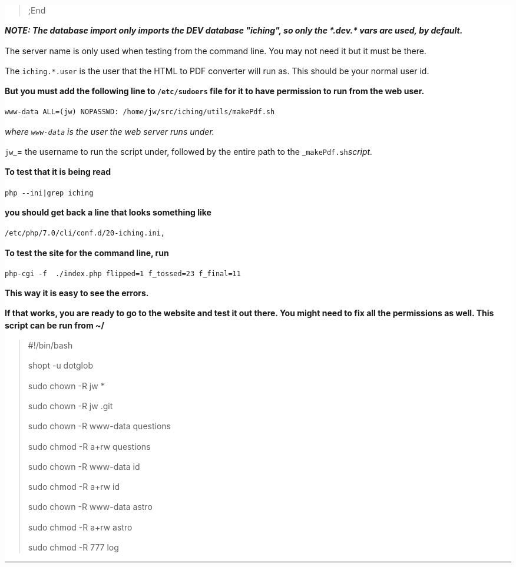 > ;End

_**NOTE: The database import only imports the DEV database "iching", so only the \*.dev.\* vars are used, by default.**_

The server name is only used when testing from the command line.  You may not need it but it must be there.

The `iching.*.user` is the user that the HTML to PDF converter will run as. This should be your normal user id.

**But you must add the following line to **`/etc/sudoers`** file for it to have permission to run from the web user.**

`www-data ALL=(jw) NOPASSWD: /home/jw/src/iching/utils/makePdf.sh`

_where _`www-data`_ is the user the web server runs under._

`jw`_= the username to run the script under, followed by the entire path to the _`makePdf.sh`_script._

**To test that it is being read**

`php --ini|grep iching`

**you should get back a line that looks something like**

`/etc/php/7.0/cli/conf.d/20-iching.ini,`

**To test the site for the command line, run**

`php-cgi -f  ./index.php flipped=1 f_tossed=23 f_final=11`

**This way it is easy to see the errors.**

**If that works, you are ready to go to the website and test it out there.  You might need to fix all the permissions as well.  This script can be run from  ~/**

> \#!/bin/bash
>
> shopt -u dotglob
>
> sudo chown -R jw \*
>
> sudo chown -R jw .git
>
> sudo chown -R www-data questions
>
> sudo chmod -R a+rw questions
>
> sudo chown -R www-data id
>
> sudo chmod -R a+rw  id
>
> sudo chown -R www-data astro
>
> sudo chmod -R a+rw  astro
>
> sudo chmod -R 777 log

---